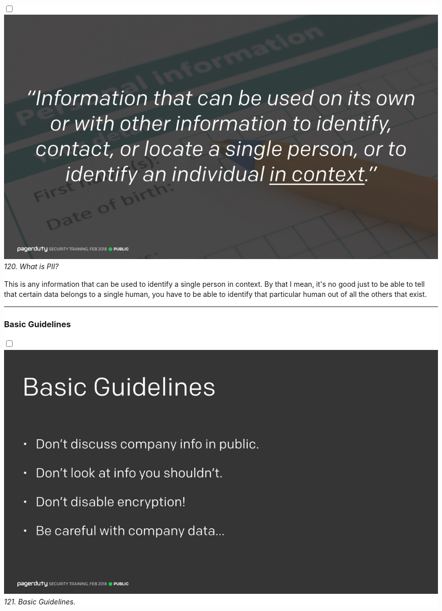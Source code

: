 <input type="checkbox" id="120" /><label for="120">![120](../slides/for_everyone/for_everyone.120.jpeg)</label>
_120. What is PII?_

This is any information that can be used to identify a single person in context. By that I mean, it's no good just to be able to tell that certain data belongs to a single human, you have to be able to identify that particular human out of all the others that exist.

---

### Basic Guidelines

<input type="checkbox" id="121" /><label for="121">![121](../slides/for_everyone/for_everyone.121.jpeg)</label>
_121. Basic Guidelines._
